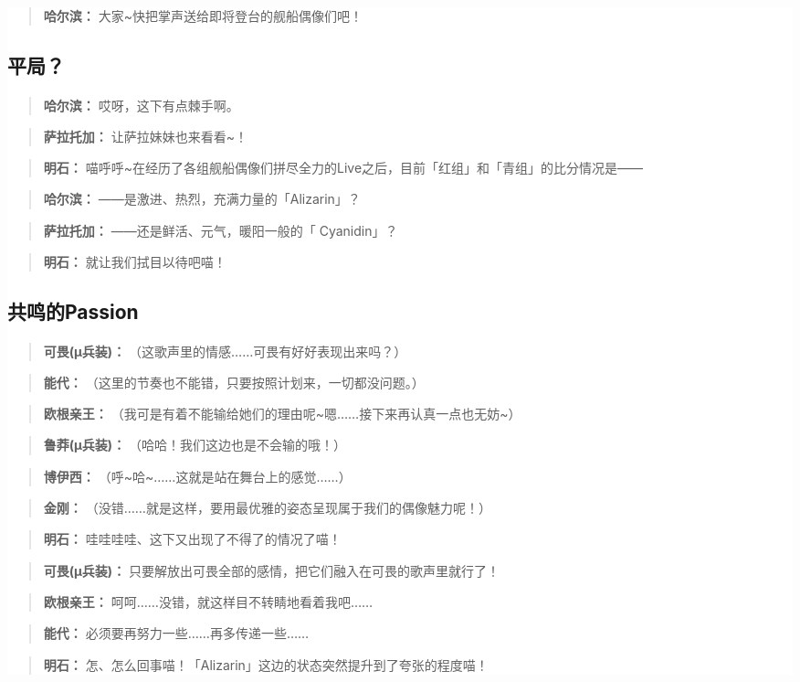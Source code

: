 > **哈尔滨：**
> 大家~快把掌声送给即将登台的舰船偶像们吧！

## 平局？

> **哈尔滨：**
> 哎呀，这下有点棘手啊。

> **萨拉托加：**
> 让萨拉妹妹也来看看~！

> **明石：**
> 喵呼呼~在经历了各组舰船偶像们拼尽全力的Live之后，目前「红组」和「青组」的比分情况是——

> **哈尔滨：**
> ——是激进、热烈，充满力量的「Alizarin」？

> **萨拉托加：**
> ——还是鲜活、元气，暖阳一般的「 Cyanidin」？

> **明石：**
> 就让我们拭目以待吧喵！

## 共鸣的Passion

> **可畏(μ兵装)：**
> （这歌声里的情感……可畏有好好表现出来吗？）

> **能代：**
> （这里的节奏也不能错，只要按照计划来，一切都没问题。）

> **欧根亲王：**
> （我可是有着不能输给她们的理由呢~嗯……接下来再认真一点也无妨~）

> **鲁莽(μ兵装)：**
> （哈哈！我们这边也是不会输的哦！）

> **博伊西：**
> （呼~哈~……这就是站在舞台上的感觉……）

> **金刚：**
> （没错……就是这样，要用最优雅的姿态呈现属于我们的偶像魅力呢！）

> **明石：**
> 哇哇哇哇、这下又出现了不得了的情况了喵！

> **可畏(μ兵装)：**
> 只要解放出可畏全部的感情，把它们融入在可畏的歌声里就行了！

> **欧根亲王：**
> 呵呵……没错，就这样目不转睛地看着我吧……

> **能代：**
> 必须要再努力一些……再多传递一些……

> **明石：**
> 怎、怎么回事喵！「Alizarin」这边的状态突然提升到了夸张的程度喵！

